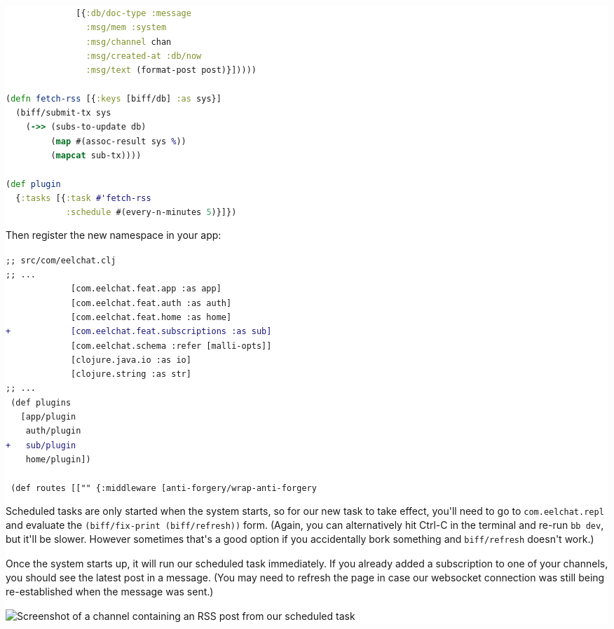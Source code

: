 ```clojure
              [{:db/doc-type :message
                :msg/mem :system
                :msg/channel chan
                :msg/created-at :db/now
                :msg/text (format-post post)}]))))

(defn fetch-rss [{:keys [biff/db] :as sys}]
  (biff/submit-tx sys
    (->> (subs-to-update db)
         (map #(assoc-result sys %))
         (mapcat sub-tx))))

(def plugin
  {:tasks [{:task #'fetch-rss
            :schedule #(every-n-minutes 5)}]})
```

Then register the new namespace in your app:

```diff
;; src/com/eelchat.clj
;; ...
             [com.eelchat.feat.app :as app]
             [com.eelchat.feat.auth :as auth]
             [com.eelchat.feat.home :as home]
+            [com.eelchat.feat.subscriptions :as sub]
             [com.eelchat.schema :refer [malli-opts]]
             [clojure.java.io :as io]
             [clojure.string :as str]
;; ...
 (def plugins
   [app/plugin
    auth/plugin
+   sub/plugin
    home/plugin])

 (def routes [["" {:middleware [anti-forgery/wrap-anti-forgery
```

Scheduled tasks are only started when the system starts, so for our new task to
take effect, you'll need to go to `com.eelchat.repl` and evaluate the
`(biff/fix-print (biff/refresh))` form. (Again, you can alternatively hit
Ctrl-C in the terminal and re-run `bb dev`, but it'll be slower. However
sometimes that's a good option if you accidentally bork something and
`biff/refresh` doesn't work.)

Once the system starts up, it will run our scheduled task
immediately. If you already added a subscription to one of your channels, you
should see the latest post in a message. (You may need to refresh the page in
case our websocket connection was still being re-established when the message
was sent.)

![Screenshot of a channel containing an RSS post from our scheduled task](/img/tutorial/task-output.png)
